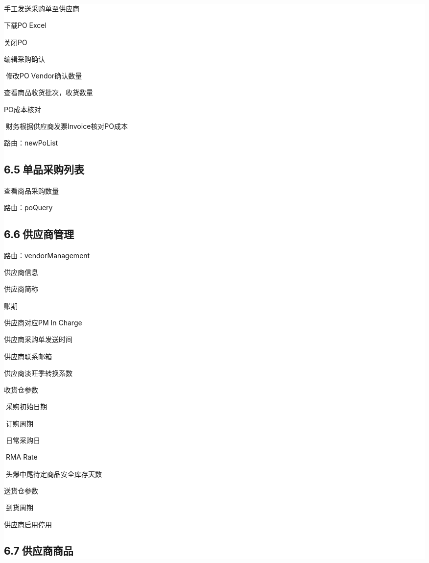 手工发送采购单至供应商

下载PO Excel

关闭PO

编辑采购确认

​	修改PO Vendor确认数量

查看商品收货批次，收货数量

PO成本核对

​	财务根据供应商发票Invoice核对PO成本

路由：newPoList

## 6.5 单品采购列表

查看商品采购数量

路由：poQuery

## 6.6 供应商管理

路由：vendorManagement

供应商信息

供应商简称

账期

供应商对应PM In Charge

供应商采购单发送时间

供应商联系邮箱

供应商淡旺季转换系数

收货仓参数

​	采购初始日期

​	订购周期

​	日常采购日

​	RMA Rate

​	头爆中尾待定商品安全库存天数

送货仓参数

​	到货周期

供应商启用停用



## 6.7 供应商商品
